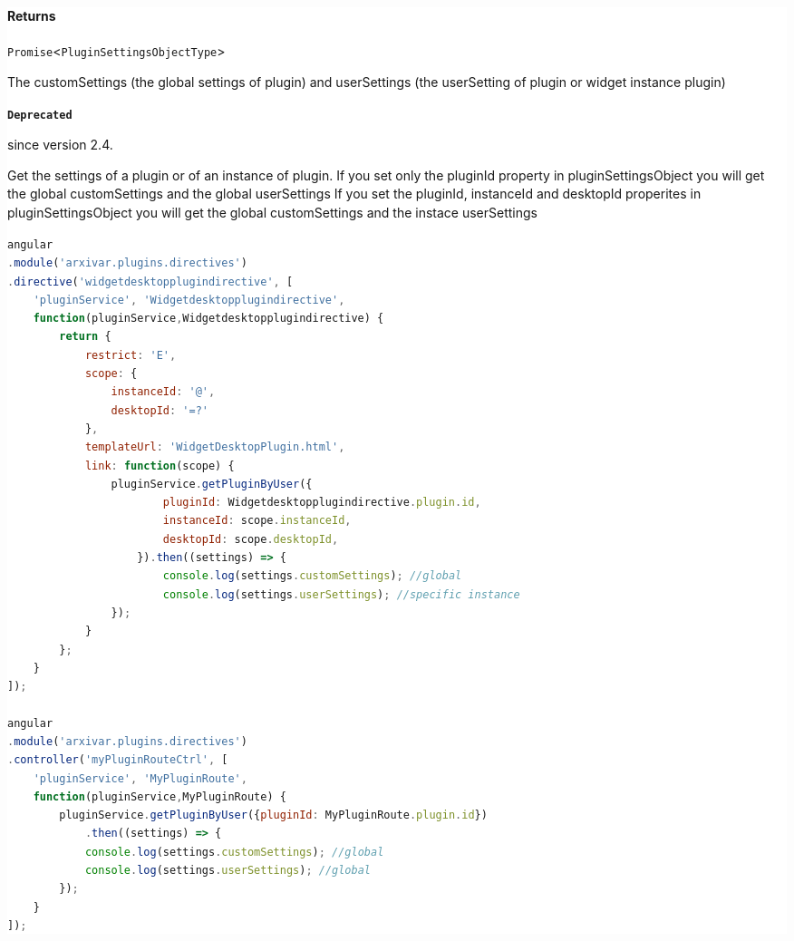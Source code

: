 #### Returns

`Promise`\<`PluginSettingsObjectType`\>

The customSettings (the global settings of plugin) and userSettings (the userSetting of plugin or widget instance plugin)

**`Deprecated`**

since version 2.4.

Get the settings of a plugin or of an instance of plugin.
If you set only the pluginId property in pluginSettingsObject you will get the global customSettings and the global userSettings
If you set the pluginId, instanceId and desktopId properites in pluginSettingsObject you will get the global customSettings and the instace userSettings
```javascript
angular
.module('arxivar.plugins.directives')
.directive('widgetdesktopplugindirective', [
	'pluginService', 'Widgetdesktopplugindirective',
	function(pluginService,Widgetdesktopplugindirective) {
		return {
			restrict: 'E',
			scope: {
				instanceId: '@',
				desktopId: '=?'
			},
			templateUrl: 'WidgetDesktopPlugin.html',
			link: function(scope) {
				pluginService.getPluginByUser({
						pluginId: Widgetdesktopplugindirective.plugin.id,
						instanceId: scope.instanceId,
						desktopId: scope.desktopId,
					}).then((settings) => {
						console.log(settings.customSettings); //global
						console.log(settings.userSettings); //specific instance
				});
			}
		};
	}
]);

angular
.module('arxivar.plugins.directives')
.controller('myPluginRouteCtrl', [
	'pluginService', 'MyPluginRoute',
	function(pluginService,MyPluginRoute) {
		pluginService.getPluginByUser({pluginId: MyPluginRoute.plugin.id})
			.then((settings) => {
			console.log(settings.customSettings); //global
			console.log(settings.userSettings); //global
		});
	}
]);
```
